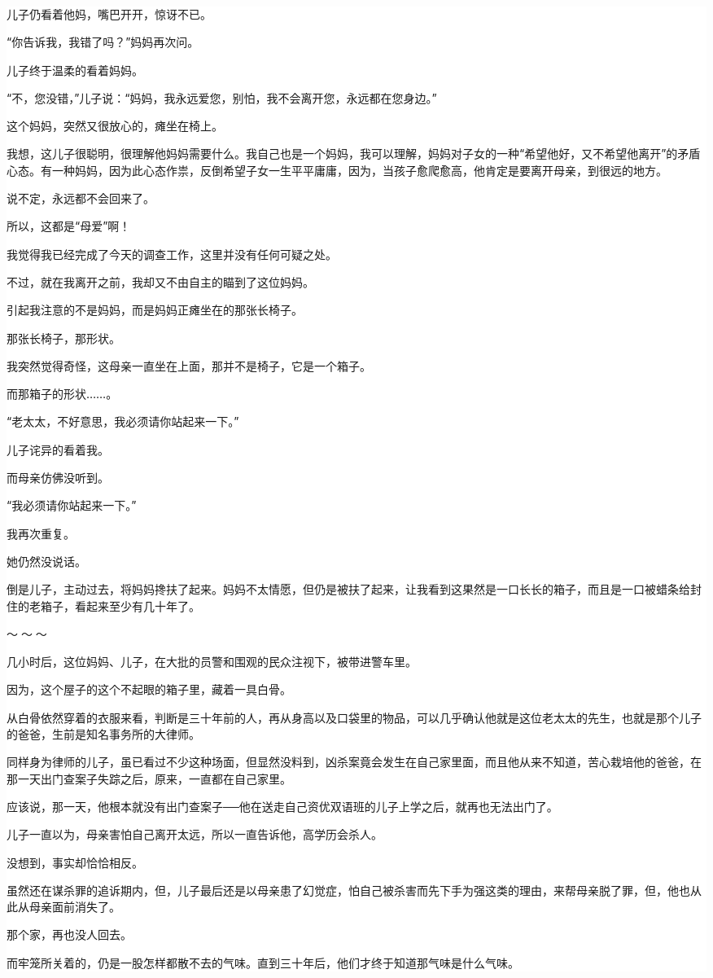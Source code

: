 儿子仍看着他妈，嘴巴开开，惊讶不已。

“你告诉我，我错了吗？”妈妈再次问。

儿子终于温柔的看着妈妈。

“不，您没错，”儿子说：“妈妈，我永远爱您，别怕，我不会离开您，永远都在您身边。”

这个妈妈，突然又很放心的，瘫坐在椅上。

我想，这儿子很聪明，很理解他妈妈需要什么。我自己也是一个妈妈，我可以理解，妈妈对子女的一种“希望他好，又不希望他离开”的矛盾心态。有一种妈妈，因为此心态作祟，反倒希望子女一生平平庸庸，因为，当孩子愈爬愈高，他肯定是要离开母亲，到很远的地方。

说不定，永远都不会回来了。

所以，这都是“母爱”啊！

我觉得我已经完成了今天的调查工作，这里并没有任何可疑之处。

不过，就在我离开之前，我却又不由自主的瞄到了这位妈妈。

引起我注意的不是妈妈，而是妈妈正瘫坐在的那张长椅子。

那张长椅子，那形状。

我突然觉得奇怪，这母亲一直坐在上面，那并不是椅子，它是一个箱子。

而那箱子的形状……。

“老太太，不好意思，我必须请你站起来一下。”

儿子诧异的看着我。

而母亲仿佛没听到。

“我必须请你站起来一下。”

我再次重复。

她仍然没说话。

倒是儿子，主动过去，将妈妈搀扶了起来。妈妈不太情愿，但仍是被扶了起来，让我看到这果然是一口长长的箱子，而且是一口被蜡条给封住的老箱子，看起来至少有几十年了。

～ ～ ～

几小时后，这位妈妈、儿子，在大批的员警和围观的民众注视下，被带进警车里。

因为，这个屋子的这个不起眼的箱子里，藏着一具白骨。

从白骨依然穿着的衣服来看，判断是三十年前的人，再从身高以及口袋里的物品，可以几乎确认他就是这位老太太的先生，也就是那个儿子的爸爸，生前是知名事务所的大律师。

同样身为律师的儿子，虽已看过不少这种场面，但显然没料到，凶杀案竟会发生在自己家里面，而且他从来不知道，苦心栽培他的爸爸，在那一天出门查案子失踪之后，原来，一直都在自己家里。

应该说，那一天，他根本就没有出门查案子──他在送走自己资优双语班的儿子上学之后，就再也无法出门了。

儿子一直以为，母亲害怕自己离开太远，所以一直告诉他，高学历会杀人。

没想到，事实却恰恰相反。

虽然还在谋杀罪的追诉期内，但，儿子最后还是以母亲患了幻觉症，怕自己被杀害而先下手为强这类的理由，来帮母亲脱了罪，但，他也从此从母亲面前消失了。

那个家，再也没人回去。

而牢笼所关着的，仍是一股怎样都散不去的气味。直到三十年后，他们才终于知道那气味是什么气味。
